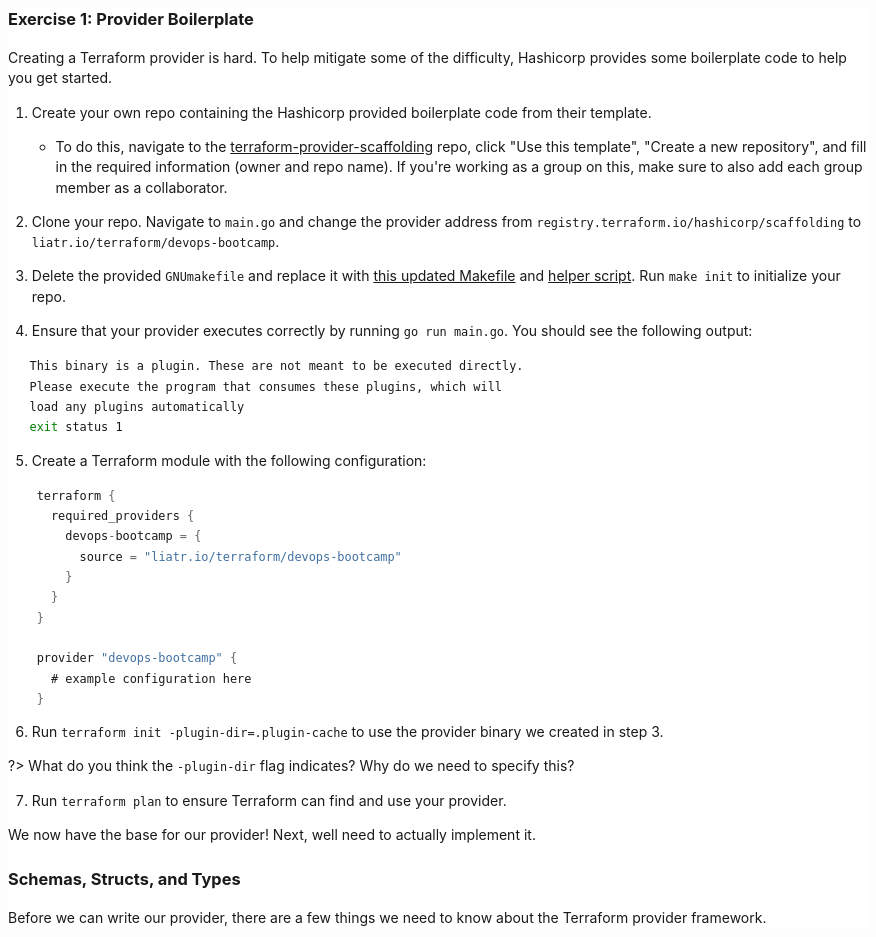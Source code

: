 ### Exercise 1: Provider Boilerplate

Creating a Terraform provider is hard. To help mitigate some of the difficulty, Hashicorp provides some boilerplate code to help you get started. 

1. Create your own repo containing the Hashicorp provided boilerplate code from their template. 
    - To do this, navigate to the [terraform-provider-scaffolding](https://github.com/hashicorp/terraform-provider-scaffolding-framework) repo, click "Use this template", "Create a new repository", and fill in the required information (owner and repo name). If you're working as a group on this, make sure to also add each group member as a collaborator.

2. Clone your repo. Navigate to `main.go` and change the provider address from `registry.terraform.io/hashicorp/scaffolding` to `liatr.io/terraform/devops-bootcamp`.

3. Delete the provided `GNUmakefile` and replace it with [this updated Makefile](https://github.com/liatrio/devops-bootcamp/blob/4503cf73612b1e5be73e4f9d13717d0e157c4d0f/examples/ch6/provider-setup/Makefile) and [helper script](https://github.com/liatrio/devops-bootcamp/blob/7364553501872567fe105dc27f3cf84dd3a11cf8/examples/ch6/provider-setup/.make-helper.sh). Run `make init` to initialize your repo.

4. Ensure that your provider executes correctly by running `go run main.go`. You should see the following output: 
```bash
   This binary is a plugin. These are not meant to be executed directly.
   Please execute the program that consumes these plugins, which will
   load any plugins automatically
   exit status 1
```

5. Create a Terraform module with the following configuration:
```go
    terraform {
      required_providers {
        devops-bootcamp = {
          source = "liatr.io/terraform/devops-bootcamp"
        }
      }
    }

    provider "devops-bootcamp" {
      # example configuration here
    }
```

6. Run `terraform init -plugin-dir=.plugin-cache` to use the provider binary we created in step 3. 

?> What do you think the `-plugin-dir` flag indicates? Why do we need to specify this?

7. Run `terraform plan` to ensure Terraform can find and use your provider.

We now have the base for our provider! Next, well need to actually implement it.

### Schemas, Structs, and Types

Before we can write our provider, there are a few things we need to know about the Terraform provider framework.
